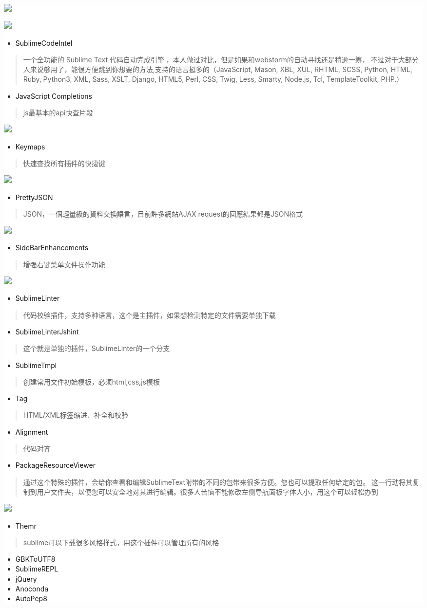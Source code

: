 ![](https://images2015.cnblogs.com/blog/296669/201512/296669-20151211160056058-910768364.gif)

![](https://images2015.cnblogs.com/blog/296669/201512/296669-20151211160108058-1510778042.gif)

- SublimeCodeIntel

> 一个全功能的 Sublime Text 代码自动完成引擎 ，本人做过对比，但是如果和webstorm的自动寻找还是稍逊一筹，
> 不过对于大部分人来说够用了，能很方便跳到你想要的方法,支持的语言挺多的（JavaScript, Mason, XBL, XUL, 
> RHTML, SCSS, Python, HTML, Ruby, Python3, XML, Sass, XSLT, Django, HTML5, Perl, CSS, Twig,
> Less, Smarty, Node.js, Tcl, TemplateToolkit, PHP.）

- JavaScript Completions

> js最基本的api快查片段

![](https://images2015.cnblogs.com/blog/296669/201512/296669-20151211160530933-1180301023.gif)

- Keymaps

> 快速查找所有插件的快捷键

![](https://images2015.cnblogs.com/blog/296669/201512/296669-20151211160734324-1356850521.gif)

- PrettyJSON

> JSON，一個輕量級的資料交換語言，目前許多網站AJAX request的回應結果都是JSON格式

![](https://images2015.cnblogs.com/blog/296669/201512/296669-20151211161353074-871967329.gif)

- SideBarEnhancements

> 增强右键菜单文件操作功能

![](https://images2015.cnblogs.com/blog/296669/201512/296669-20151211161607215-1211785407.png)

- SublimeLinter

> 代码校验插件，支持多种语言，这个是主插件，如果想检测特定的文件需要单独下载

- SublimeLinterJshint

> 这个就是单独的插件，SublimeLinter的一个分支

- SublimeTmpl

> 创建常用文件初始模板，必须html,css,js模板

- Tag

> HTML/XML标签缩进、补全和校验

- Alignment

> 代码对齐

- PackageResourceViewer

> 通过这个特殊的插件，会给你查看和编辑SublimeText附带的不同的包带来很多方便。您也可以提取任何给定的包。
> 这一行动将其复制到用户文件夹，以便您可以安全地对其进行编辑。很多人苦恼不能修改左侧导航面板字体大小，用这个可以轻松办到

![](https://images2015.cnblogs.com/blog/296669/201512/296669-20151211164025918-759767123.gif)

- Themr

> sublime可以下载很多风格样式，用这个插件可以管理所有的风格

- GBKToUTF8
- SublimeREPL
- jQuery
- Anoconda
- AutoPep8